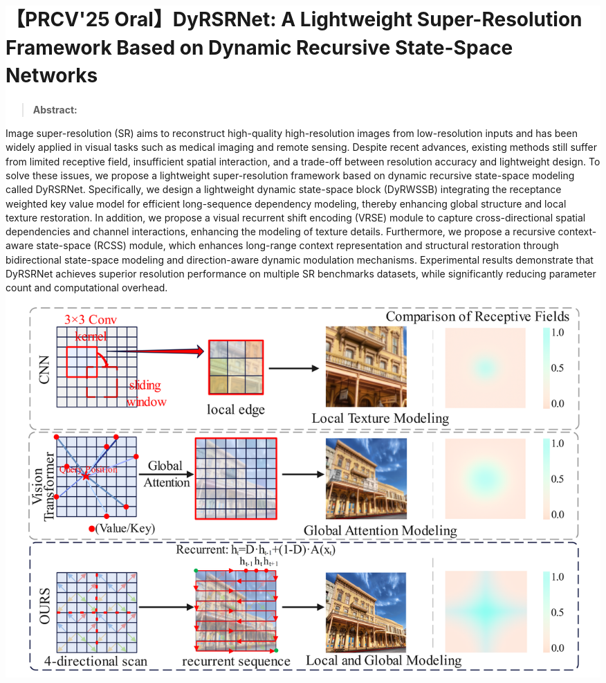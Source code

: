 # 【PRCV'25 Oral】DyRSRNet: A Lightweight Super-Resolution Framework Based on Dynamic Recursive State-Space Networks

> **Abstract:**  

Image super-resolution (SR) aims to reconstruct high-quality high-resolution images from low-resolution inputs and has been widely applied in visual tasks such as medical imaging and remote sensing. Despite recent advances, existing methods still suffer from limited receptive field, insufficient spatial interaction, and a trade-off between resolution accuracy and lightweight design. To solve these issues, we propose a lightweight super-resolution framework based on dynamic recursive state-space modeling called DyRSRNet. Specifically, we design a lightweight dynamic state-space block (DyRWSSB) integrating the receptance weighted key value model for efficient long-sequence dependency modeling, thereby enhancing global structure and local texture restoration. In addition, we propose a visual recurrent shift encoding (VRSE) module to capture cross-directional spatial dependencies and channel interactions, enhancing the modeling of texture details. 
Furthermore, we propose a recursive context-aware state-space (RCSS) module, which enhances long-range context representation and structural restoration through bidirectional state-space modeling and direction-aware dynamic modulation mechanisms. Experimental results demonstrate that DyRSRNet achieves superior resolution performance on multiple SR benchmarks datasets, while significantly reducing parameter count and computational overhead. 
<p align="center">
  <img src="picture/img0.png" width="800">
</p>
